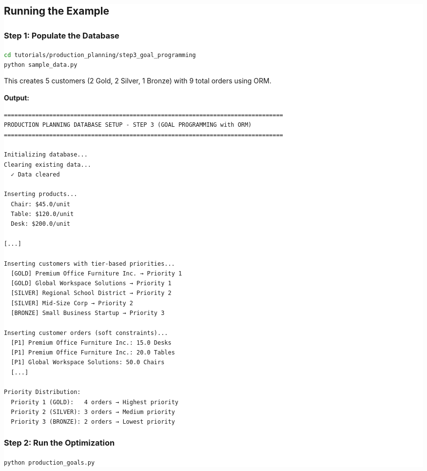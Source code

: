 ## Running the Example

### Step 1: Populate the Database

```bash
cd tutorials/production_planning/step3_goal_programming
python sample_data.py
```

This creates 5 customers (2 Gold, 2 Silver, 1 Bronze) with 9 total orders using ORM.

**Output:**
```
================================================================================
PRODUCTION PLANNING DATABASE SETUP - STEP 3 (GOAL PROGRAMMING with ORM)
================================================================================

Initializing database...
Clearing existing data...
  ✓ Data cleared

Inserting products...
  Chair: $45.0/unit
  Table: $120.0/unit
  Desk: $200.0/unit

[...]

Inserting customers with tier-based priorities...
  [GOLD] Premium Office Furniture Inc. → Priority 1
  [GOLD] Global Workspace Solutions → Priority 1
  [SILVER] Regional School District → Priority 2
  [SILVER] Mid-Size Corp → Priority 2
  [BRONZE] Small Business Startup → Priority 3

Inserting customer orders (soft constraints)...
  [P1] Premium Office Furniture Inc.: 15.0 Desks
  [P1] Premium Office Furniture Inc.: 20.0 Tables
  [P1] Global Workspace Solutions: 50.0 Chairs
  [...]

Priority Distribution:
  Priority 1 (GOLD):   4 orders → Highest priority
  Priority 2 (SILVER): 3 orders → Medium priority
  Priority 3 (BRONZE): 2 orders → Lowest priority
```

### Step 2: Run the Optimization

```bash
python production_goals.py
```
